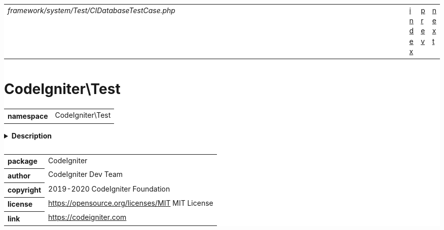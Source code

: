 


 



<table>
<tr>
<td style="width:100%"><em>framework/system/Test/CIDatabaseTestCase.php</em></td>
<td><a href="../../../../../../api/index.md">index</a></td>
<td><a href="../../../../../../api/vendor/codeigniter4/framework/system/Session/SessionInterface.md">prev</a></td>
<td><a href="../../../../../../api/vendor/codeigniter4/framework/system/Test/CIUnitTestCase.md">next</a></td>
</tr>
</table>







# CodeIgniter\Test 
<table style="text-align:left">
<tr><th>namespace</th><td>CodeIgniter\Test</td></tr>
</table>

<details><summary style="margin-bottom:12px;"><strong>Description</strong></summary></details>



<table style="text-align:left">
<tr style="vertical-align:top;">
<th>package</th>
<td>CodeIgniter
</td>
</tr>
<tr style="vertical-align:top;">
<th>author</th>
<td>CodeIgniter Dev Team
</td>
</tr>
<tr style="vertical-align:top;">
<th>copyright</th>
<td>2019-2020 CodeIgniter Foundation
</td>
</tr>
<tr style="vertical-align:top;">
<th>license</th>
<td><a href="https://opensource.org/licenses/MIT">https://opensource.org/licenses/MIT</a>	MIT License
</td>
</tr>
<tr style="vertical-align:top;">
<th>link</th>
<td><a href="https://codeigniter.com">https://codeigniter.com</a>
